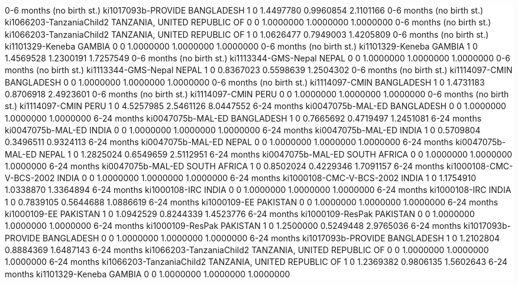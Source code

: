 0-6 months (no birth st.)    ki1017093b-PROVIDE         BANGLADESH                     1                    0                 1.4497780   0.9960854   2.1101166
0-6 months (no birth st.)    ki1066203-TanzaniaChild2   TANZANIA, UNITED REPUBLIC OF   0                    0                 1.0000000   1.0000000   1.0000000
0-6 months (no birth st.)    ki1066203-TanzaniaChild2   TANZANIA, UNITED REPUBLIC OF   1                    0                 1.0626477   0.7949003   1.4205809
0-6 months (no birth st.)    ki1101329-Keneba           GAMBIA                         0                    0                 1.0000000   1.0000000   1.0000000
0-6 months (no birth st.)    ki1101329-Keneba           GAMBIA                         1                    0                 1.4569528   1.2300191   1.7257549
0-6 months (no birth st.)    ki1113344-GMS-Nepal        NEPAL                          0                    0                 1.0000000   1.0000000   1.0000000
0-6 months (no birth st.)    ki1113344-GMS-Nepal        NEPAL                          1                    0                 0.8367023   0.5598639   1.2504302
0-6 months (no birth st.)    ki1114097-CMIN             BANGLADESH                     0                    0                 1.0000000   1.0000000   1.0000000
0-6 months (no birth st.)    ki1114097-CMIN             BANGLADESH                     1                    0                 1.4731183   0.8706918   2.4923601
0-6 months (no birth st.)    ki1114097-CMIN             PERU                           0                    0                 1.0000000   1.0000000   1.0000000
0-6 months (no birth st.)    ki1114097-CMIN             PERU                           1                    0                 4.5257985   2.5461126   8.0447552
6-24 months                  ki0047075b-MAL-ED          BANGLADESH                     0                    0                 1.0000000   1.0000000   1.0000000
6-24 months                  ki0047075b-MAL-ED          BANGLADESH                     1                    0                 0.7665692   0.4719497   1.2451081
6-24 months                  ki0047075b-MAL-ED          INDIA                          0                    0                 1.0000000   1.0000000   1.0000000
6-24 months                  ki0047075b-MAL-ED          INDIA                          1                    0                 0.5709804   0.3496511   0.9324113
6-24 months                  ki0047075b-MAL-ED          NEPAL                          0                    0                 1.0000000   1.0000000   1.0000000
6-24 months                  ki0047075b-MAL-ED          NEPAL                          1                    0                 1.2825024   0.6549659   2.5112951
6-24 months                  ki0047075b-MAL-ED          SOUTH AFRICA                   0                    0                 1.0000000   1.0000000   1.0000000
6-24 months                  ki0047075b-MAL-ED          SOUTH AFRICA                   1                    0                 0.8502024   0.4229346   1.7091157
6-24 months                  ki1000108-CMC-V-BCS-2002   INDIA                          0                    0                 1.0000000   1.0000000   1.0000000
6-24 months                  ki1000108-CMC-V-BCS-2002   INDIA                          1                    0                 1.1754910   1.0338870   1.3364894
6-24 months                  ki1000108-IRC              INDIA                          0                    0                 1.0000000   1.0000000   1.0000000
6-24 months                  ki1000108-IRC              INDIA                          1                    0                 0.7839105   0.5644688   1.0886619
6-24 months                  ki1000109-EE               PAKISTAN                       0                    0                 1.0000000   1.0000000   1.0000000
6-24 months                  ki1000109-EE               PAKISTAN                       1                    0                 1.0942529   0.8244339   1.4523776
6-24 months                  ki1000109-ResPak           PAKISTAN                       0                    0                 1.0000000   1.0000000   1.0000000
6-24 months                  ki1000109-ResPak           PAKISTAN                       1                    0                 1.2500000   0.5249448   2.9765036
6-24 months                  ki1017093b-PROVIDE         BANGLADESH                     0                    0                 1.0000000   1.0000000   1.0000000
6-24 months                  ki1017093b-PROVIDE         BANGLADESH                     1                    0                 1.2102804   0.8884369   1.6487143
6-24 months                  ki1066203-TanzaniaChild2   TANZANIA, UNITED REPUBLIC OF   0                    0                 1.0000000   1.0000000   1.0000000
6-24 months                  ki1066203-TanzaniaChild2   TANZANIA, UNITED REPUBLIC OF   1                    0                 1.2369382   0.9806135   1.5602643
6-24 months                  ki1101329-Keneba           GAMBIA                         0                    0                 1.0000000   1.0000000   1.0000000